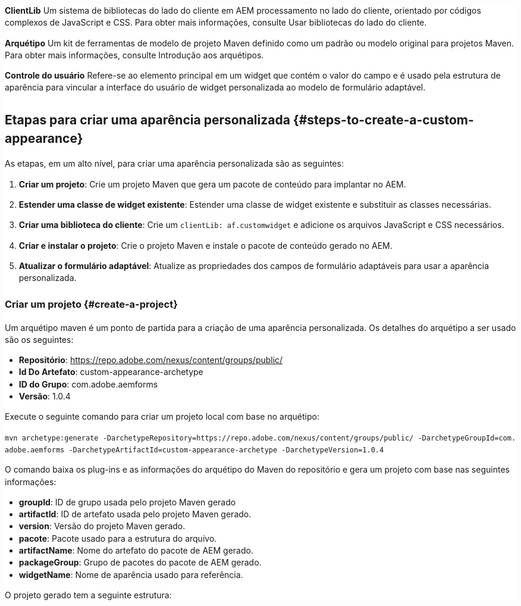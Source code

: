 **ClientLib** Um sistema de bibliotecas do lado do cliente em AEM processamento no lado do cliente, orientado por códigos complexos de JavaScript e CSS. Para obter mais informações, consulte Usar bibliotecas do lado do cliente.

**Arquétipo** Um kit de ferramentas de modelo de projeto Maven definido como um padrão ou modelo original para projetos Maven. Para obter mais informações, consulte Introdução aos arquétipos.

**Controle do usuário** Refere-se ao elemento principal em um widget que contém o valor do campo e é usado pela estrutura de aparência para vincular a interface do usuário de widget personalizada ao modelo de formulário adaptável.

## Etapas para criar uma aparência personalizada {#steps-to-create-a-custom-appearance}

As etapas, em um alto nível, para criar uma aparência personalizada são as seguintes:

1. **Criar um projeto**: Crie um projeto Maven que gera um pacote de conteúdo para implantar no AEM.
1. **Estender uma classe de widget existente**: Estender uma classe de widget existente e substituir as classes necessárias.
1. **Criar uma biblioteca do cliente**: Crie um `clientLib: af.customwidget` e adicione os arquivos JavaScript e CSS necessários.

1. **Criar e instalar o projeto**: Crie o projeto Maven e instale o pacote de conteúdo gerado no AEM.
1. **Atualizar o formulário adaptável**: Atualize as propriedades dos campos de formulário adaptáveis para usar a aparência personalizada.

### Criar um projeto {#create-a-project}

Um arquétipo maven é um ponto de partida para a criação de uma aparência personalizada. Os detalhes do arquétipo a ser usado são os seguintes:

* **Repositório**: https://repo.adobe.com/nexus/content/groups/public/
* **Id Do Artefato**: custom-appearance-archetype
* **ID do Grupo**: com.adobe.aemforms
* **Versão**: 1.0.4

Execute o seguinte comando para criar um projeto local com base no arquétipo:

`mvn archetype:generate -DarchetypeRepository=https://repo.adobe.com/nexus/content/groups/public/ -DarchetypeGroupId=com.adobe.aemforms -DarchetypeArtifactId=custom-appearance-archetype -DarchetypeVersion=1.0.4`

O comando baixa os plug-ins e as informações do arquétipo do Maven do repositório e gera um projeto com base nas seguintes informações:

* **groupId**: ID de grupo usada pelo projeto Maven gerado
* **artifactId**: ID de artefato usada pelo projeto Maven gerado.
* **version**: Versão do projeto Maven gerado.
* **pacote**: Pacote usado para a estrutura do arquivo.
* **artifactName**: Nome do artefato do pacote de AEM gerado.
* **packageGroup**: Grupo de pacotes do pacote de AEM gerado.
* **widgetName**: Nome de aparência usado para referência.

O projeto gerado tem a seguinte estrutura:
